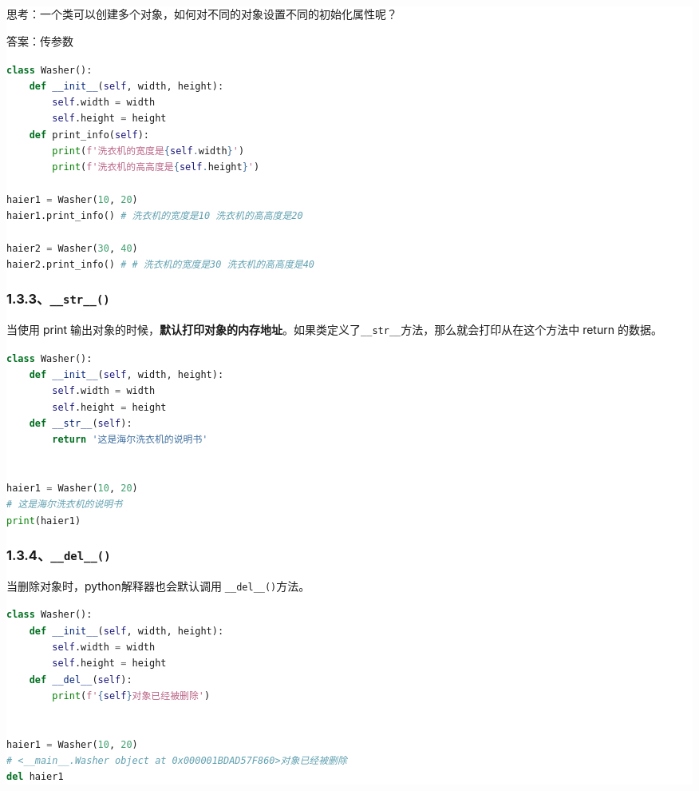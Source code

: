 思考：一个类可以创建多个对象，如何对不同的对象设置不同的初始化属性呢？

答案：传参数

```python
class Washer():
    def __init__(self, width, height):
        self.width = width
        self.height = height
    def print_info(self):
        print(f'洗衣机的宽度是{self.width}')
        print(f'洗衣机的⾼高度是{self.height}')

haier1 = Washer(10, 20)
haier1.print_info() # 洗衣机的宽度是10 洗衣机的⾼高度是20

haier2 = Washer(30, 40)
haier2.print_info() # # 洗衣机的宽度是30 洗衣机的⾼高度是40
```



### 1.3.3、`__str__()`

当使用 print 输出对象的时候，**默认打印对象的内存地址**。如果类定义了`__str__`方法，那么就会打印从在这个方法中 return 的数据。

```python
class Washer():
    def __init__(self, width, height):
        self.width = width
        self.height = height
    def __str__(self):
        return '这是海尔洗衣机的说明书'


haier1 = Washer(10, 20)
# 这是海尔洗衣机的说明书
print(haier1)
```

### 1.3.4、`__del__()`

当删除对象时，python解释器也会默认调用 `__del__()`方法。

```python
class Washer():
    def __init__(self, width, height):
        self.width = width
        self.height = height
    def __del__(self):
        print(f'{self}对象已经被删除')


haier1 = Washer(10, 20)
# <__main__.Washer object at 0x000001BDAD57F860>对象已经被删除
del haier1
```
